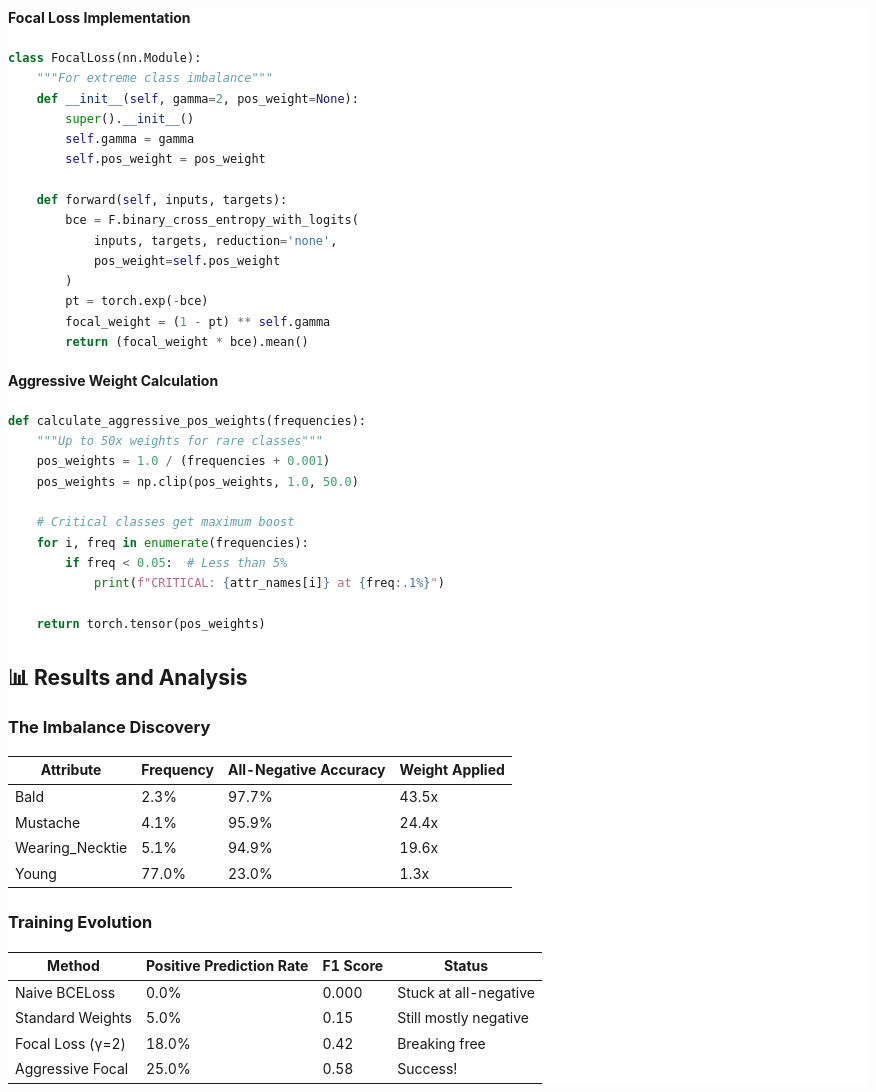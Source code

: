 #### Focal Loss Implementation
```python
class FocalLoss(nn.Module):
    """For extreme class imbalance"""
    def __init__(self, gamma=2, pos_weight=None):
        super().__init__()
        self.gamma = gamma
        self.pos_weight = pos_weight
    
    def forward(self, inputs, targets):
        bce = F.binary_cross_entropy_with_logits(
            inputs, targets, reduction='none', 
            pos_weight=self.pos_weight
        )
        pt = torch.exp(-bce)
        focal_weight = (1 - pt) ** self.gamma
        return (focal_weight * bce).mean()
```

#### Aggressive Weight Calculation
```python
def calculate_aggressive_pos_weights(frequencies):
    """Up to 50x weights for rare classes"""
    pos_weights = 1.0 / (frequencies + 0.001)
    pos_weights = np.clip(pos_weights, 1.0, 50.0)
    
    # Critical classes get maximum boost
    for i, freq in enumerate(frequencies):
        if freq < 0.05:  # Less than 5%
            print(f"CRITICAL: {attr_names[i]} at {freq:.1%}")
    
    return torch.tensor(pos_weights)
```

## 📊 Results and Analysis

### The Imbalance Discovery
| Attribute | Frequency | All-Negative Accuracy | Weight Applied |
|-----------|-----------|----------------------|----------------|
| Bald | 2.3% | 97.7% | 43.5x |
| Mustache | 4.1% | 95.9% | 24.4x |
| Wearing_Necktie | 5.1% | 94.9% | 19.6x |
| Young | 77.0% | 23.0% | 1.3x |

### Training Evolution
| Method | Positive Prediction Rate | F1 Score | Status |
|--------|-------------------------|----------|---------|
| Naive BCELoss | 0.0% | 0.000 | Stuck at all-negative |
| Standard Weights | 5.0% | 0.15 | Still mostly negative |
| Focal Loss (γ=2) | 18.0% | 0.42 | Breaking free |
| Aggressive Focal | 25.0% | 0.58 | Success! |
